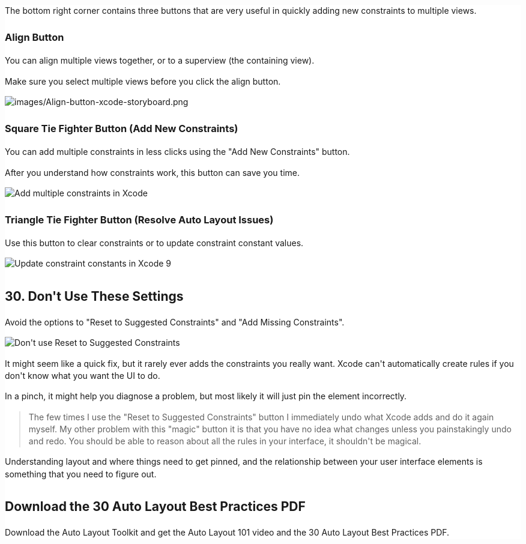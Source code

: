 The bottom right corner contains three buttons that are very useful in quickly adding new constraints to multiple views.

### Align Button ###

You can align multiple views together, or to a superview (the containing view).

Make sure you select multiple views before you click the align button.

<img src="/content/images/2017/11/Align-button-xcode-storyboard.png" alt="images/Align-button-xcode-storyboard.png" width="300">

### Square Tie Fighter Button (Add New Constraints) ###

You can add multiple constraints in less clicks using the "Add New Constraints" button.

After you understand how constraints work, this button can save you time.

<img src="/content/images/2017/11/Add-multiple-constraints-xcode-9.png" alt="Add multiple constraints in Xcode" width="300">

### Triangle Tie Fighter Button (Resolve Auto Layout Issues) ###


Use this button to clear constraints or to update constraint constant values.

<img src="/content/images/2017/11/triangle-tie-fighter-button-xcode.png" alt="Update constraint constants in Xcode 9" width="300">


## 30. Don't Use These Settings <a id="dont-use-these-settings"></a>

Avoid the options to "Reset to Suggested Constraints" and "Add Missing Constraints".

<img src="/content/images/2017/11/Do-not-use-reset-to-suggested-constraints.png" alt="Don't use Reset to Suggested Constraints" width="300">

It might seem like a quick fix, but it rarely ever adds the constraints you really want. Xcode can't automatically create rules if you don't know what you want the UI to do.

In a pinch, it might help you diagnose a problem, but most likely it will just pin the element incorrectly.

> The few times I use the "Reset to Suggested Constraints" button I immediately undo what Xcode adds and do it again myself. My other problem with this "magic" button it is that you have no idea what changes unless you painstakingly undo and redo. You should be able to reason about all the rules in your interface, it shouldn't be magical.

Understanding layout and where things need to get pinned, and the relationship between your user interface elements is something that you need to figure out.

## Download the 30 Auto Layout Best Practices PDF

<script async id="_ck_296457" src="https://forms.convertkit.com/296457?v=6"></script>

Download the Auto Layout Toolkit and get the Auto Layout 101 video and the 30 Auto Layout Best Practices PDF.
